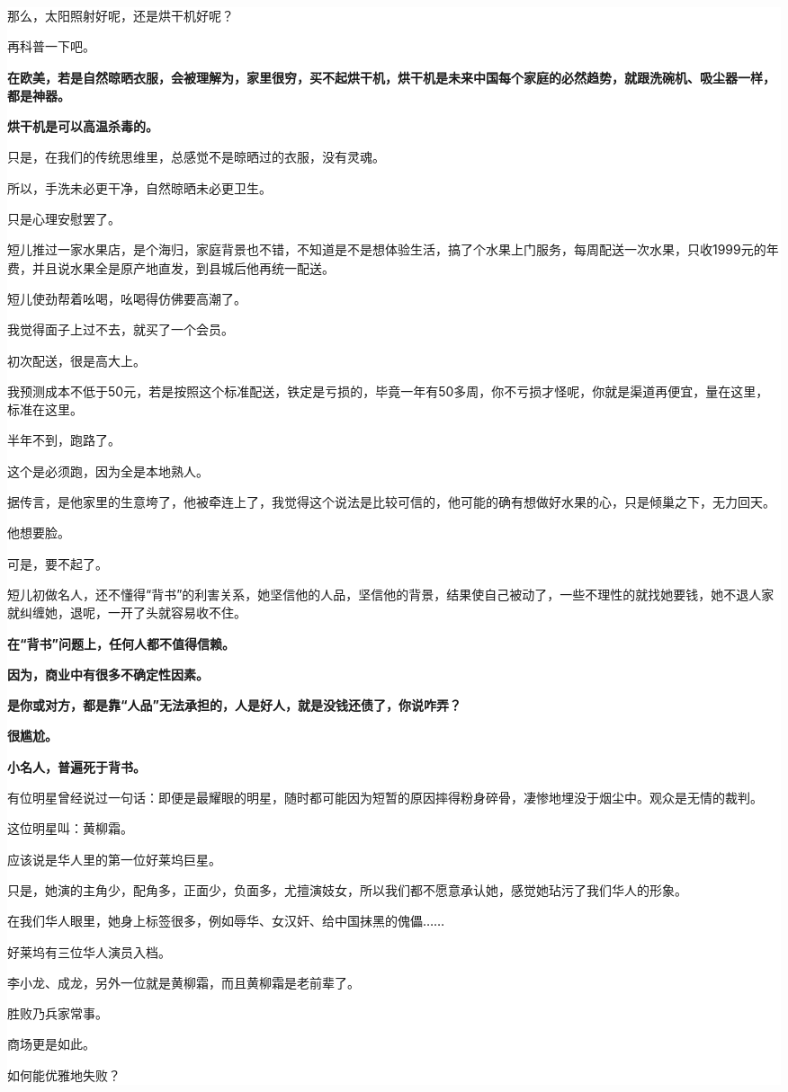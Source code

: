 那么，太阳照射好呢，还是烘干机好呢？

再科普一下吧。

**在欧美，若是自然晾晒衣服，会被理解为，家里很穷，买不起烘干机，烘干机是未来中国每个家庭的必然趋势，就跟洗碗机、吸尘器一样，都是神器。**

**烘干机是可以高温杀毒的。**

只是，在我们的传统思维里，总感觉不是晾晒过的衣服，没有灵魂。

所以，手洗未必更干净，自然晾晒未必更卫生。

只是心理安慰罢了。

短儿推过一家水果店，是个海归，家庭背景也不错，不知道是不是想体验生活，搞了个水果上门服务，每周配送一次水果，只收1999元的年费，并且说水果全是原产地直发，到县城后他再统一配送。

短儿使劲帮着吆喝，吆喝得仿佛要高潮了。

我觉得面子上过不去，就买了一个会员。

初次配送，很是高大上。

我预测成本不低于50元，若是按照这个标准配送，铁定是亏损的，毕竟一年有50多周，你不亏损才怪呢，你就是渠道再便宜，量在这里，标准在这里。

半年不到，跑路了。

这个是必须跑，因为全是本地熟人。

据传言，是他家里的生意垮了，他被牵连上了，我觉得这个说法是比较可信的，他可能的确有想做好水果的心，只是倾巢之下，无力回天。

他想要脸。

可是，要不起了。

短儿初做名人，还不懂得“背书”的利害关系，她坚信他的人品，坚信他的背景，结果使自己被动了，一些不理性的就找她要钱，她不退人家就纠缠她，退呢，一开了头就容易收不住。

**在“背书”问题上，任何人都不值得信赖。**

**因为，商业中有很多不确定性因素。**

**是你或对方，都是靠“人品”无法承担的，人是好人，就是没钱还债了，你说咋弄？**

**很尴尬。**

**小名人，普遍死于背书。**

有位明星曾经说过一句话：即便是最耀眼的明星，随时都可能因为短暂的原因摔得粉身碎骨，凄惨地埋没于烟尘中。观众是无情的裁判。

这位明星叫：黄柳霜。

应该说是华人里的第一位好莱坞巨星。

只是，她演的主角少，配角多，正面少，负面多，尤擅演妓女，所以我们都不愿意承认她，感觉她玷污了我们华人的形象。

在我们华人眼里，她身上标签很多，例如辱华、女汉奸、给中国抹黑的傀儡……

好莱坞有三位华人演员入档。

李小龙、成龙，另外一位就是黄柳霜，而且黄柳霜是老前辈了。

胜败乃兵家常事。

商场更是如此。

如何能优雅地失败？
